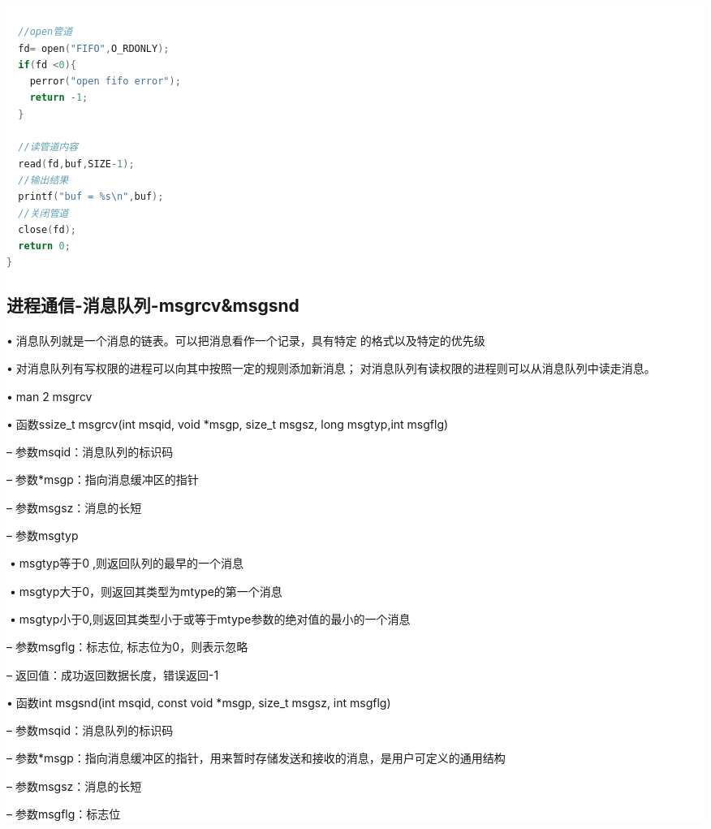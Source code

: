 ```c
 
  //open管道
  fd= open("FIFO",O_RDONLY);
  if(fd <0){
    perror("open fifo error");
    return -1;
  }
 
  //读管道内容
  read(fd,buf,SIZE-1);
  //输出结果
  printf("buf = %s\n",buf);
  //关闭管道
  close(fd);
  return 0;
}
```



## 进程通信-消息队列-msgrcv&msgsnd ##

• 消息队列就是一个消息的链表。可以把消息看作一个记录，具有特定 的格式以及特定的优先级 

• 对消息队列有写权限的进程可以向其中按照一定的规则添加新消息； 对消息队列有读权限的进程则可以从消息队列中读走消息。 

• man 2 msgrcv 

 

• 函数ssize_t msgrcv(int msqid, void *msgp, size_t msgsz, long msgtyp,int msgflg) 

– 参数msqid：消息队列的标识码 

– 参数*msgp：指向消息缓冲区的指针 

– 参数msgsz：消息的长短 

– 参数msgtyp

​	• msgtyp等于0 ,则返回队列的最早的一个消息 

​	• msgtyp大于0，则返回其类型为mtype的第一个消息 

​	• msgtyp小于0,则返回其类型小于或等于mtype参数的绝对值的最小的一个消息 

– 参数msgflg：标志位, 标志位为0，则表示忽略 

– 返回值：成功返回数据长度，错误返回-1

 

• 函数int msgsnd(int msqid, const void *msgp, size_t msgsz, int msgflg) 

– 参数msqid：消息队列的标识码 

– 参数*msgp：指向消息缓冲区的指针，用来暂时存储发送和接收的消息，是用户可定义的通用结构 

– 参数msgsz：消息的长短 

– 参数msgflg：标志位 
